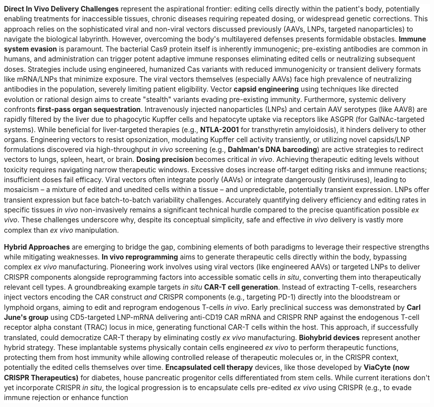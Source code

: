 **Direct In Vivo Delivery Challenges** represent the aspirational frontier: editing cells directly within the patient's body, potentially enabling treatments for inaccessible tissues, chronic diseases requiring repeated dosing, or widespread genetic corrections. This approach relies on the sophisticated viral and non-viral vectors discussed previously (AAVs, LNPs, targeted nanoparticles) to navigate the biological labyrinth. However, overcoming the body's multilayered defenses presents formidable obstacles. **Immune system evasion** is paramount. The bacterial Cas9 protein itself is inherently immunogenic; pre-existing antibodies are common in humans, and administration can trigger potent adaptive immune responses eliminating edited cells or neutralizing subsequent doses. Strategies include using engineered, humanized Cas variants with reduced immunogenicity or transient delivery formats like mRNA/LNPs that minimize exposure. The viral vectors themselves (especially AAVs) face high prevalence of neutralizing antibodies in the population, severely limiting patient eligibility. Vector **capsid engineering** using techniques like directed evolution or rational design aims to create "stealth" variants evading pre-existing immunity. Furthermore, systemic delivery confronts **first-pass organ sequestration**. Intravenously injected nanoparticles (LNPs) and certain AAV serotypes (like AAV8) are rapidly filtered by the liver due to phagocytic Kupffer cells and hepatocyte uptake via receptors like ASGPR (for GalNAc-targeted systems). While beneficial for liver-targeted therapies (e.g., **NTLA-2001** for transthyretin amyloidosis), it hinders delivery to other organs. Engineering vectors to resist opsonization, modulating Kupffer cell activity transiently, or utilizing novel capsids/LNP formulations discovered via high-throughput *in vivo* screening (e.g., **Dahlman's DNA barcoding**) are active strategies to redirect vectors to lungs, spleen, heart, or brain. **Dosing precision** becomes critical *in vivo*. Achieving therapeutic editing levels without toxicity requires navigating narrow therapeutic windows. Excessive doses increase off-target editing risks and immune reactions; insufficient doses fail efficacy. Viral vectors often integrate poorly (AAVs) or integrate dangerously (lentiviruses), leading to mosaicism – a mixture of edited and unedited cells within a tissue – and unpredictable, potentially transient expression. LNPs offer transient expression but face batch-to-batch variability challenges. Accurately quantifying delivery efficiency and editing rates in specific tissues *in vivo* non-invasively remains a significant technical hurdle compared to the precise quantification possible *ex vivo*. These challenges underscore why, despite its conceptual simplicity, safe and effective *in vivo* delivery is vastly more complex than *ex vivo* manipulation.

**Hybrid Approaches** are emerging to bridge the gap, combining elements of both paradigms to leverage their respective strengths while mitigating weaknesses. **In vivo reprogramming** aims to generate therapeutic cells directly within the body, bypassing complex *ex vivo* manufacturing. Pioneering work involves using viral vectors (like engineered AAVs) or targeted LNPs to deliver CRISPR components alongside reprogramming factors into accessible somatic cells *in situ*, converting them into therapeutically relevant cell types. A groundbreaking example targets *in situ* **CAR-T cell generation**. Instead of extracting T-cells, researchers inject vectors encoding the CAR construct *and* CRISPR components (e.g., targeting PD-1) directly into the bloodstream or lymphoid organs, aiming to edit and reprogram endogenous T-cells *in vivo*. Early preclinical success was demonstrated by **Carl June's group** using CD5-targeted LNP-mRNA delivering anti-CD19 CAR mRNA and CRISPR RNP against the endogenous T-cell receptor alpha constant (TRAC) locus in mice, generating functional CAR-T cells within the host. This approach, if successfully translated, could democratize CAR-T therapy by eliminating costly *ex vivo* manufacturing. **Biohybrid devices** represent another hybrid strategy. These implantable systems physically contain cells engineered *ex vivo* to perform therapeutic functions, protecting them from host immunity while allowing controlled release of therapeutic molecules or, in the CRISPR context, potentially the edited cells themselves over time. **Encapsulated cell therapy** devices, like those developed by **ViaCyte (now CRISPR Therapeutics)** for diabetes, house pancreatic progenitor cells differentiated from stem cells. While current iterations don't yet incorporate CRISPR *in situ*, the logical progression is to encapsulate cells pre-edited *ex vivo* using CRISPR (e.g., to evade immune rejection or enhance function
